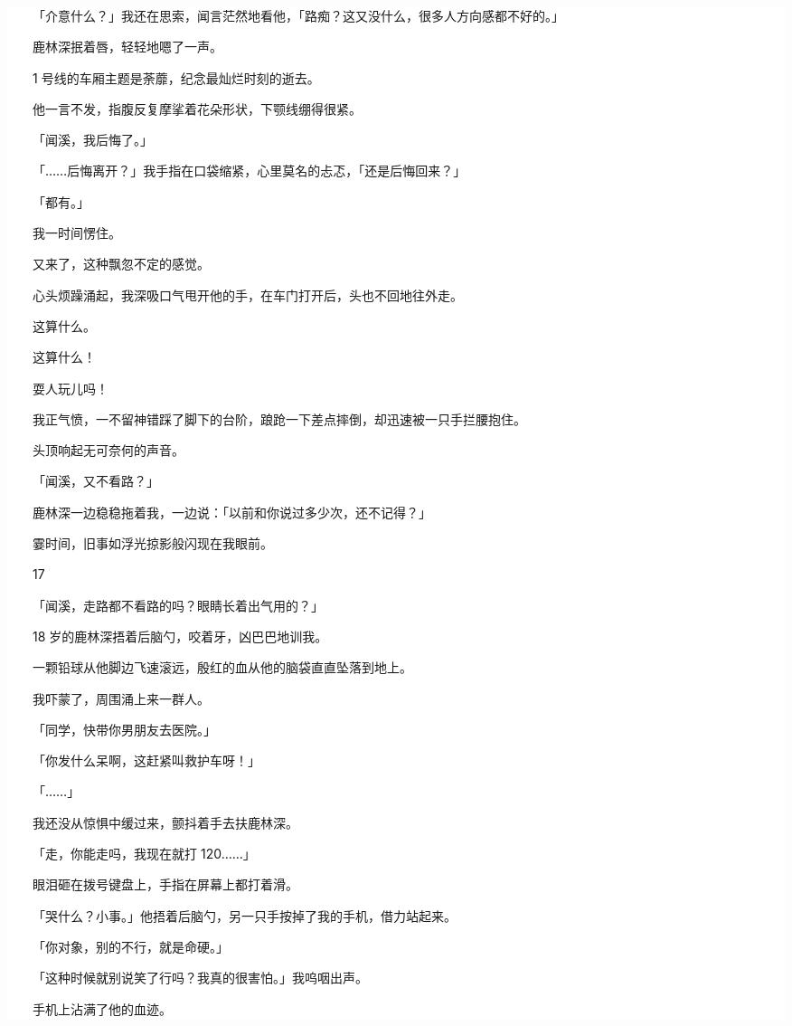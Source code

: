 &emsp;&emsp;「介意什么？」我还在思索，闻言茫然地看他，「路痴？这又没什么，很多人方向感都不好的。」  
  
&emsp;&emsp;鹿林深抿着唇，轻轻地嗯了一声。  
  
&emsp;&emsp;1 号线的车厢主题是荼蘼，纪念最灿烂时刻的逝去。  
  
&emsp;&emsp;他一言不发，指腹反复摩挲着花朵形状，下颚线绷得很紧。  
  
&emsp;&emsp;「闻溪，我后悔了。」  
  
&emsp;&emsp;「……后悔离开？」我手指在口袋缩紧，心里莫名的忐忑，「还是后悔回来？」  
  
&emsp;&emsp;「都有。」  
  
&emsp;&emsp;我一时间愣住。  
  
&emsp;&emsp;又来了，这种飘忽不定的感觉。  
  
&emsp;&emsp;心头烦躁涌起，我深吸口气甩开他的手，在车门打开后，头也不回地往外走。  
  
&emsp;&emsp;这算什么。  
  
&emsp;&emsp;这算什么！  
  
&emsp;&emsp;耍人玩儿吗！  
  
&emsp;&emsp;我正气愤，一不留神错踩了脚下的台阶，踉跄一下差点摔倒，却迅速被一只手拦腰抱住。  
  
&emsp;&emsp;头顶响起无可奈何的声音。  
  
&emsp;&emsp;「闻溪，又不看路？」  
  
&emsp;&emsp;鹿林深一边稳稳拖着我，一边说：「以前和你说过多少次，还不记得？」  
  
&emsp;&emsp;霎时间，旧事如浮光掠影般闪现在我眼前。  
  
&emsp;&emsp;17  
  
&emsp;&emsp;「闻溪，走路都不看路的吗？眼睛长着出气用的？」  
  
&emsp;&emsp;18 岁的鹿林深捂着后脑勺，咬着牙，凶巴巴地训我。  
  
&emsp;&emsp;一颗铅球从他脚边飞速滚远，殷红的血从他的脑袋直直坠落到地上。  
  
&emsp;&emsp;我吓蒙了，周围涌上来一群人。  
  
&emsp;&emsp;「同学，快带你男朋友去医院。」  
  
&emsp;&emsp;「你发什么呆啊，这赶紧叫救护车呀！」  
  
&emsp;&emsp;「……」  
  
&emsp;&emsp;我还没从惊惧中缓过来，颤抖着手去扶鹿林深。  
  
&emsp;&emsp;「走，你能走吗，我现在就打 120……」  
  
&emsp;&emsp;眼泪砸在拨号键盘上，手指在屏幕上都打着滑。  
  
&emsp;&emsp;「哭什么？小事。」他捂着后脑勺，另一只手按掉了我的手机，借力站起来。  
  
&emsp;&emsp;「你对象，别的不行，就是命硬。」  
  
&emsp;&emsp;「这种时候就别说笑了行吗？我真的很害怕。」我呜咽出声。  
  
&emsp;&emsp;手机上沾满了他的血迹。  
  